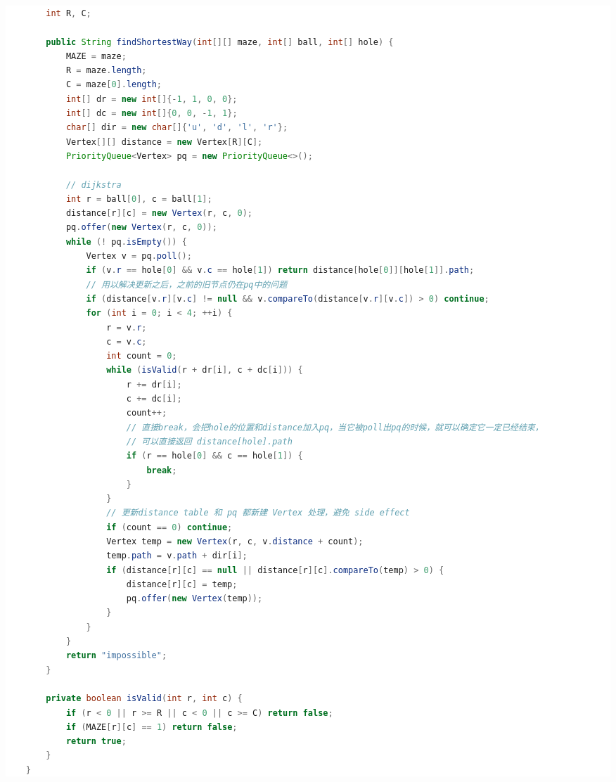 ```java
        int R, C;

        public String findShortestWay(int[][] maze, int[] ball, int[] hole) {
            MAZE = maze;
            R = maze.length;
            C = maze[0].length;
            int[] dr = new int[]{-1, 1, 0, 0};
            int[] dc = new int[]{0, 0, -1, 1};
            char[] dir = new char[]{'u', 'd', 'l', 'r'};
            Vertex[][] distance = new Vertex[R][C];
            PriorityQueue<Vertex> pq = new PriorityQueue<>();

            // dijkstra
            int r = ball[0], c = ball[1];
            distance[r][c] = new Vertex(r, c, 0);
            pq.offer(new Vertex(r, c, 0));
            while (! pq.isEmpty()) {
                Vertex v = pq.poll();
                if (v.r == hole[0] && v.c == hole[1]) return distance[hole[0]][hole[1]].path;
                // 用以解决更新之后，之前的旧节点仍在pq中的问题
                if (distance[v.r][v.c] != null && v.compareTo(distance[v.r][v.c]) > 0) continue;
                for (int i = 0; i < 4; ++i) {
                    r = v.r;
                    c = v.c;
                    int count = 0;
                    while (isValid(r + dr[i], c + dc[i])) {
                        r += dr[i];
                        c += dc[i];
                        count++;
                        // 直接break，会把hole的位置和distance加入pq，当它被poll出pq的时候，就可以确定它一定已经结束，
                        // 可以直接返回 distance[hole].path
                        if (r == hole[0] && c == hole[1]) {
                            break;
                        }
                    }
                    // 更新distance table 和 pq 都新建 Vertex 处理，避免 side effect
                    if (count == 0) continue;
                    Vertex temp = new Vertex(r, c, v.distance + count);
                    temp.path = v.path + dir[i];
                    if (distance[r][c] == null || distance[r][c].compareTo(temp) > 0) {
                        distance[r][c] = temp;
                        pq.offer(new Vertex(temp));
                    }
                }
            }
            return "impossible";
        }

        private boolean isValid(int r, int c) {
            if (r < 0 || r >= R || c < 0 || c >= C) return false;
            if (MAZE[r][c] == 1) return false;
            return true;
        }
    }
```
